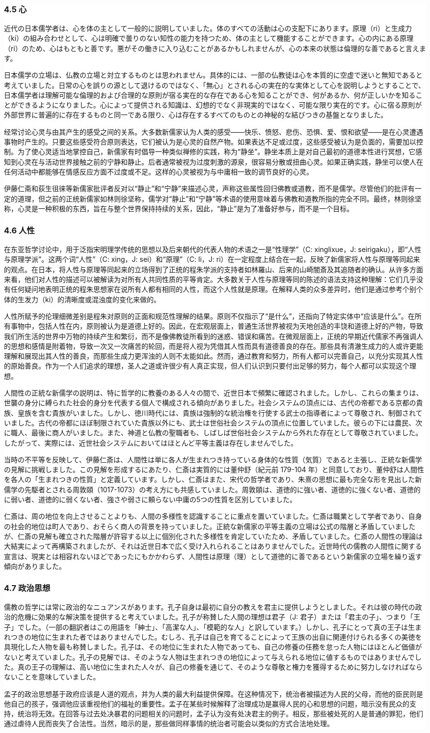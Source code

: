 ### 4.5 心

近代の日本儒学者は、心を体の主として一般的に説明していました。体のすべての活動は心の支配下にあります。原理（ri）と生成力（ki）の組み合わせとして、心は明確で曇りのない知性の能力を持つため、体の主として機能することができます。心の内にある原理（ri）のため、心はもともと善です。悪がその働きに入り込むことがあるかもしれませんが、心の本来の状態は倫理的な善であると言えます。

日本儒学の立場は、仏教の立場と対立するものとは思われません。具体的には、一部の仏教徒は心を本質的に空虚で迷いと無知であると考えていました。日常の心を誤りの源として退けるのではなく、「無心」とされる心の実在的な実体として心を説明しようとすることで、日本儒学者は理解可能な倫理的および合理的な原則が宿る実在的な存在である心を知ることができ、何があるか、何が正しいかを知ることができるようになりました。心によって提供される知識は、幻想的でなく非現実的ではなく、可能な限り実在的です。心に宿る原則が外部世界に普遍的に存在するものと同一である限り、心は存在するすべてのものとの神秘的な結びつきの基盤となりました。

经常讨论心灵与由其产生的感受之间的关系。大多数新儒家认为人类的感受——快乐、愤怒、悲伤、恐惧、爱、恨和欲望——是在心灵遭遇事物时产生的。只要这些感受符合原则表达，它们被认为是心灵的自然产物。如果表达不足或过度，这些感受被认为是负面的，需要加以控制。为了使心灵适当地掌控自己，新儒家有时倡导一种类似禅修的实践，称为“静坐”。静坐本质上是对自己最初的道德本性进行冥想，它感知到心灵在与活动世界接触之前的宁静和静止。后者通常被视为过度刺激的源泉，很容易分散或扭曲心灵。如果正确实践，静坐可以使人在任何活动中都能够在情感反应方面不过度或不足。这样的心灵被视为与中庸相一致的调节良好的心灵。

伊藤仁斋和荻生徂徕等新儒家批评者反对以“静止”和“宁静”来描述心灵，声称这些属性回归佛教或道教，而不是儒学。尽管他们的批评有一定的道理，但之前的正统新儒家如林则徐坚称，儒学对“静止”和“宁静”等术语的使用意味着与佛教和道教所指的完全不同。最终，林则徐坚称，心灵是一种积极的东西，旨在与整个世界保持持续的关系，因此，“静止”是为了准备好参与，而不是一个目标。

### 4.6 人性

在东亚哲学讨论中，用于泛指宋明理学传统的思想以及后来朝代的代表人物的术语之一是“性理学”（C: xinglixue，J: seirigaku），即“人性与原理学派”。这两个词“人性”（C: xing，J: sei）和“原理”（C: li，J: ri）在一定程度上结合在一起，反映了新儒家将人性与原理等同起来的观点。在日本，将人性与原理等同起来的立场得到了正统的程朱学派的支持者如林羅山、后来的山崎闇斎及其追随者的确认。从许多方面来看，他们对人性的描述可以被解读为对所有人共同性质的平等肯定。大多数关于人性与原理等同的陈述的语法支持这种理解：它们几乎没有任何疑问地表明正统的程朱思想家在说所有人都有相同的人性，而这个人性就是原理。在解释人类的众多差异时，他们是通过参考个别个体的生发力（ki）的清晰度或混浊度的变化来做的。

人性所赋予的伦理细微差别是程朱对原则的正面和规范性理解的结果。原则不仅指示了“是什么”，还指向了特定实体中“应该是什么”。在所有事物中，包括人性在内，原则被认为是道德上好的。因此，在宏观层面上，普通生活世界被视为天地创造的丰饶和道德上好的产物，导致我们所生活的世界中万物的持续产生和繁衍，而不是像佛教徒所看到的迷惑、错误和痛苦。在微观层面上，正统的早期近代儒家不再强调人的思想和感情是附着物，导致一次又一次痛苦的轮回，而是将人视为凭借其人性而具有道德善良的存在。那些具有清澈生成力的人或许更能理解和展现出其人性的善良，而那些生成力更浑浊的人则不太能如此。然而，通过教育和努力，所有人都可以完善自己，以充分实现其人性的原始善良。作为一个人们追求的理想，圣人之道或许很少有人真正实现，但人们认识到只要付出足够的努力，每个人都可以实现这个理想。

人間性の正統な新儒学の説明は、特に哲学的に教養のある人々の間で、近世日本で頻繁に確認されました。しかし、これらの集まりは、世襲の身分に縛られた社会的身分を代表する個人で構成される傾向がありました。社会システムの頂点には、古代の帝都である京都の貴族、皇族を含む貴族がいました。しかし、徳川時代には、貴族は強制的な統治権を行使する武士の指導者によって尊敬され、制御されていました。古代の帝都にほぼ制限されていた貴族以外にも、武士は世俗社会システムの頂点に位置していました。彼らの下には農民、次に職人、最後に商人がいました。また、神道と仏教の聖職者も、しばしば世俗社会システムから外れた存在として尊敬されていました。したがって、実際には、近世社会システムにおいてはほとんど平等主義は存在しませんでした。

当時の不平等を反映して、伊藤仁斎は、人間性は単に各人が生まれつき持っている身体的な性質（気質）であると主張し、正統な新儒学の見解に挑戦しました。この見解を形成するにあたり、仁斎は実質的には董仲舒（紀元前 179-104 年）と同意しており、董仲舒は人間性を各人の「生まれつきの性質」と定義しています。しかし、仁斎はまた、宋代の哲学者であり、朱熹の思想に最も完全な形を見出した新儒学の先駆者とされる周敦頤（1017-1073）の考え方にも共感していました。周敦頤は、道徳的に強い者、道徳的に強くない者、道徳的に弱い者、道徳的に弱くない者、強さや弱さに頼らない中庸の5つの性質を区別していました。

仁斎は、周の地位を向上させることよりも、人間の多様性を認識することに重点を置いていました。仁斎は職業として学者であり、自身の社会的地位は町人であり、おそらく商人の背景を持っていました。正統な新儒家の平等主義の立場は公式の階層と矛盾していましたが、仁斎の見解も確立された階層が許容する以上に個別化された多様性を肯定していたため、矛盾していました。仁斎の人間性の理論は大結実によって再構築されましたが、それは近世日本で広く受け入れられることはありませんでした。近世時代の儒教の人間性に関する宣言は、現実とは相容れないほどであったにもかかわらず、人間性は原理（理）として道徳的に善であるという新儒家の立場を繰り返す傾向がありました。

### 4.7 政治思想

儒教の哲学には常に政治的なニュアンスがあります。孔子自身は最初に自分の教えを君主に提供しようとしました。それは彼の時代の政治的危機に効果的な解決策を提供すると考えていました。孔子が称賛した人間の理想は君子（J: 君子）または「君主の子」、つまり「王子」でした。（一部の翻訳者はこの用語を「紳士」、「高潔な人」、「模範的な人」と訳しています。）しかし、孔子にとって真の王子は生まれつきの地位に生まれた者ではありませんでした。むしろ、孔子は自己を育てることによって王族の出自に関連付けられる多くの美徳を具現化した人物を最も称賛しました。孔子は、その地位に生まれた人物であっても、自己の修養の任務を怠った人物にはほとんど価値がないと考えていました。孔子の見解では、そのような人物は生まれつきの地位によって与えられる地位に値するものではありませんでした。真の王子の理解は、高い地位に生まれた人々が、自己の修養を通じて、そのような尊敬と権力を獲得するために努力しなければならないことを意味していました。

孟子的政治思想基于政府应该是人道的观点，并为人类的最大利益提供保障。在这种情况下，统治者被描述为人民的父母，而他的臣民则是他自己的孩子，强调他应该重视他们的福祉的重要性。孟子在某些时候解释了治理成功是赢得人民的心和思想的问题，暗示没有民众的支持，统治将无效。在回答与过去处决暴君的问题相关的问题时，孟子认为没有处决君主的例子。相反，那些被处死的人是普通的罪犯，他们通过虐待人民而丧失了合法性。当然，暗示的是，那些做同样事情的统治者可能会以类似的方式合法地处理。
